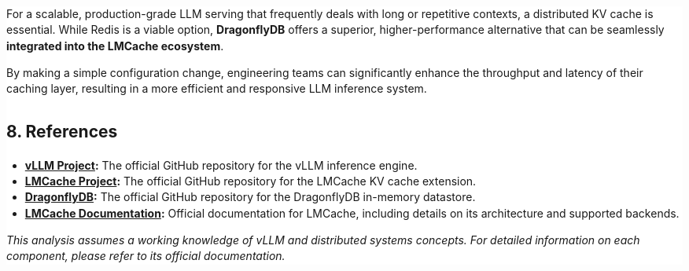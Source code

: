 For a scalable, production-grade LLM serving that frequently deals with long or repetitive contexts, a distributed KV cache is essential. While Redis is a viable option, **DragonflyDB** offers a superior, higher-performance alternative that can be seamlessly **integrated into the LMCache ecosystem**.

By making a simple configuration change, engineering teams can significantly enhance the throughput and latency of their caching layer, resulting in a more efficient and responsive LLM inference system.

## **8\. References**

* [**vLLM Project**](https://github.com/vllm-project/vllm)**:** The official GitHub repository for the vLLM inference engine.  
* [**LMCache Project**](https://github.com/LMCache/LMCache)**:** The official GitHub repository for the LMCache KV cache extension.  
* [**DragonflyDB**](https://github.com/dragonflydb/dragonfly)**:** The official GitHub repository for the DragonflyDB in-memory datastore.  
* [**LMCache Documentation**](https://docs.lmcache.ai/)**:** Official documentation for LMCache, including details on its architecture and supported backends.

*This analysis assumes a working knowledge of vLLM and distributed systems concepts. For detailed information on each component, please refer to its official documentation.*
